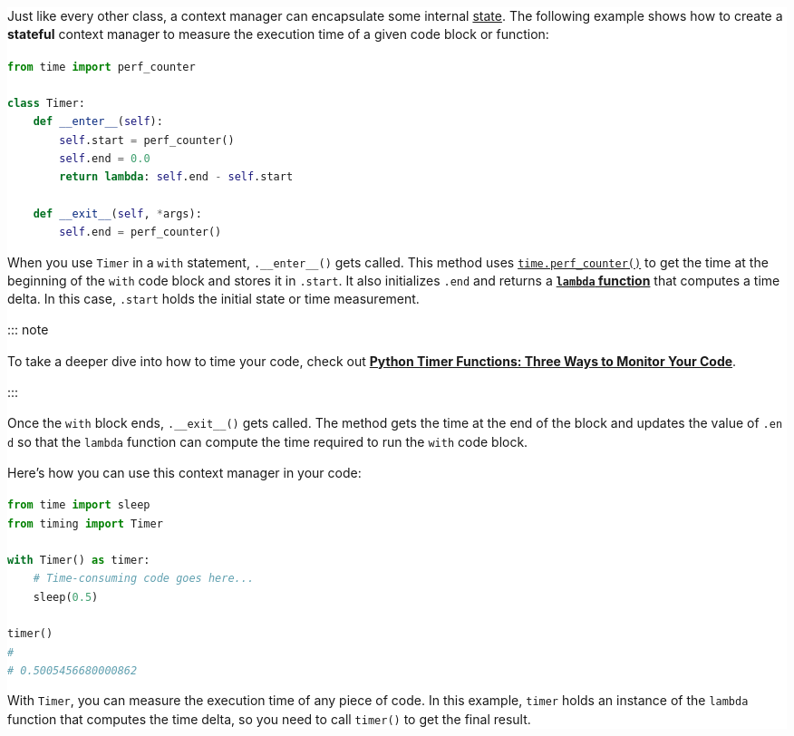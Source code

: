 Just like every other class, a context manager can encapsulate some internal [<VPIcon icon="fa-brands fa-wikipedia-w"/>state](https://en.wikipedia.org/wiki/State_(computer_science)). The following example shows how to create a **stateful** context manager to measure the execution time of a given code block or function:

```py title="timing.py"
from time import perf_counter

class Timer:
    def __enter__(self):
        self.start = perf_counter()
        self.end = 0.0
        return lambda: self.end - self.start

    def __exit__(self, *args):
        self.end = perf_counter()
```

When you use `Timer` in a `with` statement, `.__enter__()` gets called. This method uses [<VPIcon icon="fa-brands fa-python"/>`time.perf_counter()`](https://docs.python.org/3/library/time.html#time.perf_counter) to get the time at the beginning of the `with` code block and stores it in `.start`. It also initializes `.end` and returns a [**`lambda` function**](/realpython.com/python-lambda.md) that computes a time delta. In this case, `.start` holds the initial state or time measurement.

::: note

To take a deeper dive into how to time your code, check out [**Python Timer Functions: Three Ways to Monitor Your Code**](/realpython.com/python-timer.md).

:::

Once the `with` block ends, `.__exit__()` gets called. The method gets the time at the end of the block and updates the value of `.end` so that the `lambda` function can compute the time required to run the `with` code block.

Here’s how you can use this context manager in your code:

```py
from time import sleep
from timing import Timer

with Timer() as timer:
    # Time-consuming code goes here...
    sleep(0.5)

timer()
# 
# 0.5005456680000862
```

With `Timer`, you can measure the execution time of any piece of code. In this example, `timer` holds an instance of the `lambda` function that computes the time delta, so you need to call `timer()` to get the final result.